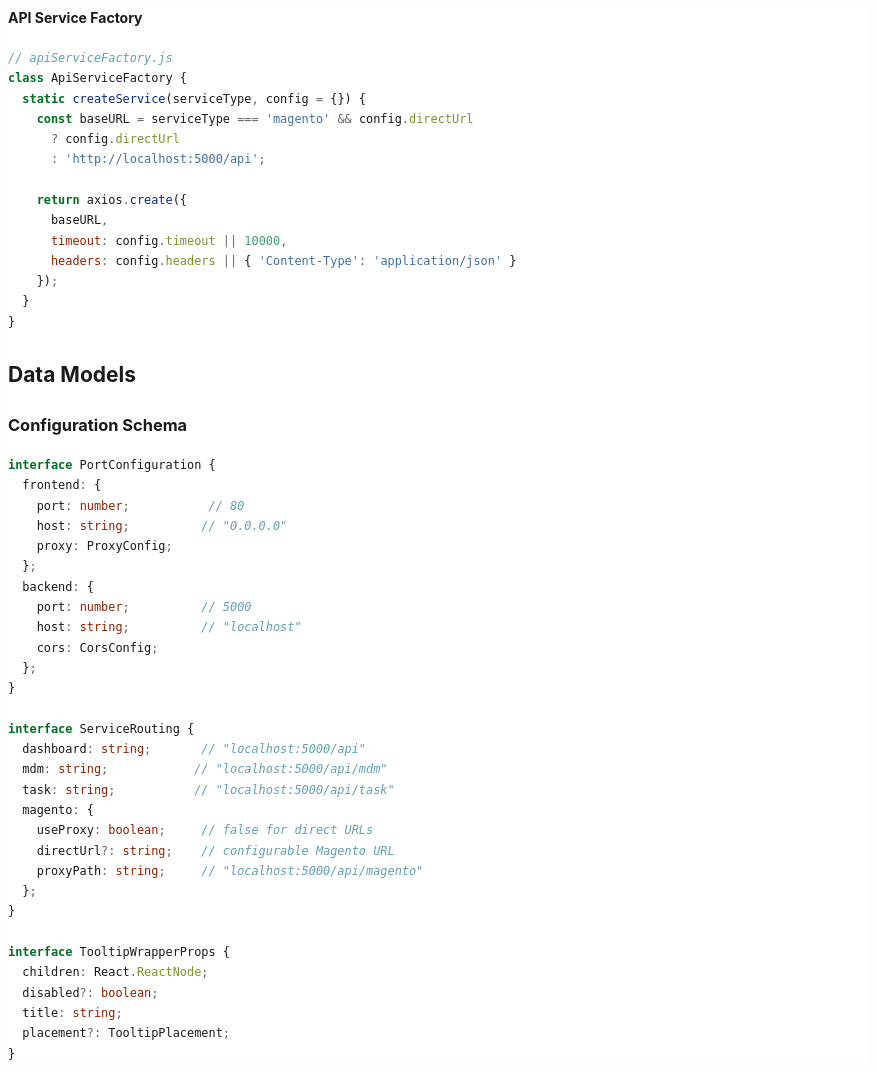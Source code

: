 #### API Service Factory
```javascript
// apiServiceFactory.js
class ApiServiceFactory {
  static createService(serviceType, config = {}) {
    const baseURL = serviceType === 'magento' && config.directUrl 
      ? config.directUrl 
      : 'http://localhost:5000/api';
      
    return axios.create({
      baseURL,
      timeout: config.timeout || 10000,
      headers: config.headers || { 'Content-Type': 'application/json' }
    });
  }
}
```

## Data Models

### Configuration Schema

```typescript
interface PortConfiguration {
  frontend: {
    port: number;           // 80
    host: string;          // "0.0.0.0"
    proxy: ProxyConfig;
  };
  backend: {
    port: number;          // 5000
    host: string;          // "localhost"
    cors: CorsConfig;
  };
}

interface ServiceRouting {
  dashboard: string;       // "localhost:5000/api"
  mdm: string;            // "localhost:5000/api/mdm"
  task: string;           // "localhost:5000/api/task"
  magento: {
    useProxy: boolean;     // false for direct URLs
    directUrl?: string;    // configurable Magento URL
    proxyPath: string;     // "localhost:5000/api/magento"
  };
}

interface TooltipWrapperProps {
  children: React.ReactNode;
  disabled?: boolean;
  title: string;
  placement?: TooltipPlacement;
}
```
